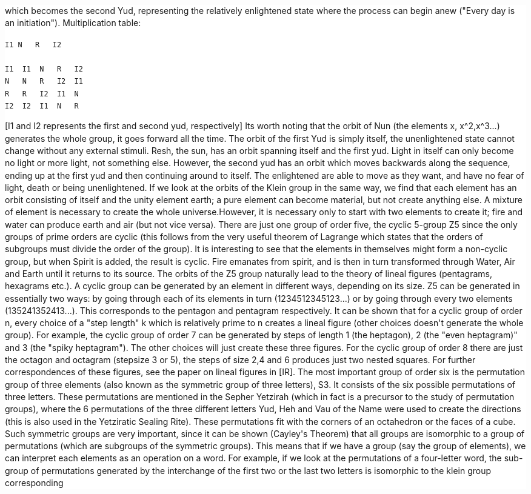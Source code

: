 which becomes the second Yud, representing the relatively enlightened
state where the process can begin anew ("Every day is an initiation").
Multiplication table:

    I1 N   R   I2

    I1  I1  N   R   I2
    N   N   R   I2  I1
    R   R   I2  I1  N
    I2  I2  I1  N   R

[I1 and I2 represents the first and second yud, respectively] Its worth
noting that the orbit of Nun (the elements x, x\^2,x\^3...) generates
the whole group, it goes forward all the time. The orbit of the first
Yud is simply itself, the unenlightened state cannot change without any
external stimuli. Resh, the sun, has an orbit spanning itself and the
first yud. Light in itself can only become no light or more light, not
something else. However, the second yud has an orbit which moves
backwards along the sequence, ending up at the first yud and then
continuing around to itself. The enlightened are able to move as they
want, and have no fear of light, death or being unenlightened. If we
look at the orbits of the Klein group in the same way, we find that each
element has an orbit consisting of itself and the unity element earth; a
pure element can become material, but not create anything else. A
mixture of element is necessary to create the whole universe.However, it
is necessary only to start with two elements to create it; fire and
water can produce earth and air (but not vice versa). There are just one
group of order five, the cyclic 5-group Z5 since the only groups of
prime orders are cyclic (this follows from the very useful theorem of
Lagrange which states that the orders of subgroups must divide the order
of the group). It is interesting to see that the elements in themselves
might form a non-cyclic group, but when Spirit is added, the result is
cyclic. Fire emanates from spirit, and is then in turn transformed
through Water, Air and Earth until it returns to its source. The orbits
of the Z5 group naturally lead to the theory of lineal figures
(pentagrams, hexagrams etc.). A cyclic group can be generated by an
element in different ways, depending on its size. Z5 can be generated in
essentially two ways: by going through each of its elements in turn
(1234512345123...) or by going through every two elements
(135241352413...). This corresponds to the pentagon and pentagram
respectively. It can be shown that for a cyclic group of order n, every
choice of a "step length" k which is relatively prime to n creates a
lineal figure (other choices doesn't generate the whole group). For
example, the cyclic group of order 7 can be generated by steps of length
1 (the heptagon), 2 (the "even heptagram)" and 3 (the "spiky
heptagram"). The other choices will just create these three figures. For
the cyclic group of order 8 there are just the octagon and octagram
(stepsize 3 or 5), the steps of size 2,4 and 6 produces just two nested
squares. For further correspondences of these figures, see the paper on
lineal figures in [IR]. The most important group of order six is the
permutation group of three elements (also known as the symmetric group
of three letters), S3. It consists of the six possible permutations of
three letters. These permutations are mentioned in the Sepher Yetzirah
(which in fact is a precursor to the study of permutation groups), where
the 6 permutations of the three different letters Yud, Heh and Vau of
the Name were used to create the directions (this is also used in the
Yetziratic Sealing Rite). These permutations fit with the corners of an
octahedron or the faces of a cube. Such symmetric groups are very
important, since it can be shown (Cayley's Theorem) that all groups are
isomorphic to a group of permutations (which are subgroups of the
symmetric groups). This means that if we have a group (say the group of
elements), we can interpret each elements as an operation on a word. For
example, if we look at the permutations of a four-letter word, the
sub-group of permutations generated by the interchange of the first two
or the last two letters is isomorphic to the klein group corresponding